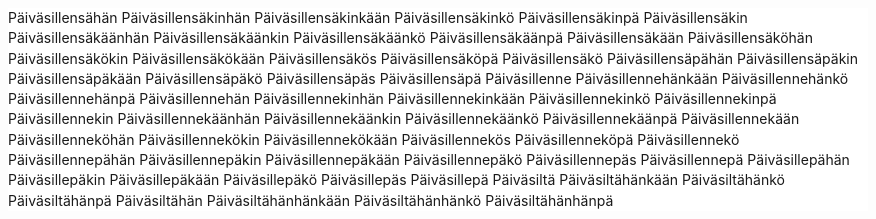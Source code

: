 Päiväsillensähän
Päiväsillensäkinhän
Päiväsillensäkinkään
Päiväsillensäkinkö
Päiväsillensäkinpä
Päiväsillensäkin
Päiväsillensäkäänhän
Päiväsillensäkäänkin
Päiväsillensäkäänkö
Päiväsillensäkäänpä
Päiväsillensäkään
Päiväsillensäköhän
Päiväsillensäkökin
Päiväsillensäkökään
Päiväsillensäkös
Päiväsillensäköpä
Päiväsillensäkö
Päiväsillensäpähän
Päiväsillensäpäkin
Päiväsillensäpäkään
Päiväsillensäpäkö
Päiväsillensäpäs
Päiväsillensäpä
Päiväsillenne
Päiväsillennehänkään
Päiväsillennehänkö
Päiväsillennehänpä
Päiväsillennehän
Päiväsillennekinhän
Päiväsillennekinkään
Päiväsillennekinkö
Päiväsillennekinpä
Päiväsillennekin
Päiväsillennekäänhän
Päiväsillennekäänkin
Päiväsillennekäänkö
Päiväsillennekäänpä
Päiväsillennekään
Päiväsillenneköhän
Päiväsillennekökin
Päiväsillennekökään
Päiväsillennekös
Päiväsillenneköpä
Päiväsillennekö
Päiväsillennepähän
Päiväsillennepäkin
Päiväsillennepäkään
Päiväsillennepäkö
Päiväsillennepäs
Päiväsillennepä
Päiväsillepähän
Päiväsillepäkin
Päiväsillepäkään
Päiväsillepäkö
Päiväsillepäs
Päiväsillepä
Päiväsiltä
Päiväsiltähänkään
Päiväsiltähänkö
Päiväsiltähänpä
Päiväsiltähän
Päiväsiltähänhänkään
Päiväsiltähänhänkö
Päiväsiltähänhänpä
